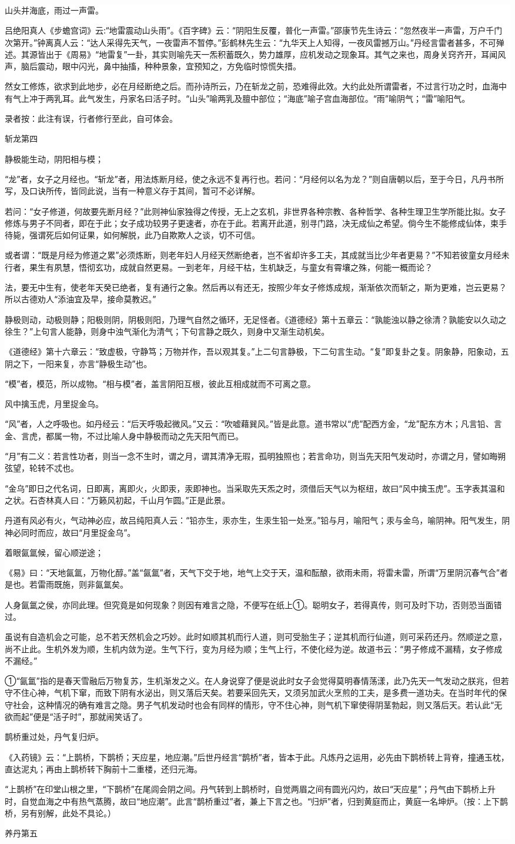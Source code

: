 山头并海底，雨过一声雷。  

吕绝阳真人《步蟾宫词》云:“地雷震动山头雨”。《百字碑》云：“阴阳生反覆，普化一声雷。”邵康节先生诗云：“忽然夜半一声雷，万户千门次第开。”钟离真人云：“达人采得先天气，一夜雷声不暂停。”彭鹤林先生云：“九华天上人知得，一夜风雷撼万山。”丹经言雷者甚多，不可殚述。其源皆出于《周易》“地雷复”一卦，其实则喻先天一炁积蓄既久，势力雄厚，应机发动之现象耳。其气之来也，周身关窍齐开，耳闻风声，脑后震动，眼中闪光，鼻中抽搐，种种景象，宜预知之，方免临时惊慌失措。  

然女工修炼，欲求到此地步，必在月经断绝之后。而孙诗所云，乃在斩龙之前，恐难得此效。大约此处所谓雷者，不过言行功之时，血海中有气上冲于两乳耳。此气发生，丹家名曰活子时。“山头”喻两乳及膻中部位；“海底”喻子宫血海部位。“雨”喻阴气；“雷”喻阳气。  

录者按：此注有误，行者修行至此，自可体会。  

斩龙第四  

静极能生动，阴阳相与模；  

“龙”者，女子之月经也。“斩龙”者，用法炼断月经，使之永远不复再行也。若问：“月经何以名为龙？”则自唐朝以后，至于今日，凡丹书所写，及口诀所传，皆同此说，当有一种意义存于其间，暂可不必详解。  

若问：“女子修道，何故要先断月经？”此则神仙家独得之传授，无上之玄机，非世界各种宗教、各种哲学、各种生理卫生学所能比拟。女子修炼与男子不同者，即在于此；女子成功较男子更速者，亦在于此。若离开此道，别寻门路，决无成仙之希望。倘今生不能修成仙体，束手待毙，强谓死后如何证果，如何解脱，此乃自欺欺人之谈，切不可信。  

或者谓：“既是月经为修道之累”必须炼断，则老年妇人月经天然断绝者，岂不省却许多工夫，其成就当比少年者更易？”不知若彼童女月经未行者，果生有夙慧，悟彻玄功，成就自然更易。一到老年，月经干枯，生机缺乏，与童女有霄壤之殊，何能一概而论？  

法，要无中生有，使老年天癸已绝者，复有通行之象。然后再以有还无，按照少年女子修炼成规，渐渐依次而斩之，斯为更难，岂云更易？所以古德劝人“添油宜及早，接命莫教迟。”  

静极则动，动极则静；阳极则阴，阴极则阳，乃理气自然之循环，无足怪者。《道德经》第十五章云：“孰能浊以静之徐清？孰能安以久动之徐生？”上句言人能静，则身中浊气渐化为清气；下句言静之既久，则身中又渐生动机矣。  

《道德经》第十六章云：“致虚极，守静笃；万物并作，吾以观其复。”上二句言静极，下二句言生动。“复”即复卦之复。阴象静，阳象动，五阴之下，一阳来复，亦言“静极生动”也。  

“模”者，模范，所以成物。“相与模”者，盖言阴阳互根，彼此互相成就而不可离之意。  

风中擒玉虎，月里捉金乌。  

“风”者，人之呼吸也。如丹经云：“后天呼吸起微风。”又云：“吹嘘藉巽风。”皆是此意。道书常以“虎”配西方金，“龙”配东方木；凡言铅、言金、言虎，都属一物，不过比喻人身中静极而动之先天阳气而已。  

“月”有二义：若言性功者，则当一念不生时，谓之月，谓其清净无瑕，孤明独照也；若言命功，则当先天阳气发动时，亦谓之月，譬如晦朔弦望，轮转不忒也。  

“金乌”即日之代名词，日即离，离即火，火即汞，汞即神也。当采取先天炁之时，须借后天气以为枢纽，故曰“风中擒玉虎”。玉字表其温和之状。石杏林真人曰：“万籁风初起，千山月乍圆。”正是此景。  

丹道有风必有火，气动神必应，故吕纯阳真人云：“铅亦生，汞亦生，生汞生铅一处烹。”铅与月，喻阳气；汞与金乌，喻阴神。阳气发生，阴神必同时而应，故曰“月里捉金乌”。  

着眼氤氲候，留心顺逆途；  

《易》曰：“天地氤氲，万物化醇。”盖“氤氲”者，天气下交于地，地气上交于天，温和酝酿，欲雨未雨，将雷未雷，所谓“万里阴沉春气合”者是也。若雷雨既施，则非氤氲矣。  

人身氤氲之侯，亦同此理。但究竟是如何现象？则因有难言之隐，不便写在纸上①。聪明女子，若得真传，则可及时下功，否则恐当面错过。  

虽说有自造机会之可能，总不若天然机会之巧妙。此时如顺其机而行人道，则可受胎生子；逆其机而行仙道，则可采药还丹。然顺逆之意，尚不止此。生机外发为顺，生机内敛为逆。生气下行，变为月经为顺；生气上行，不使化经为逆。故道书云：“男子修成不漏精，女子修成不漏经。”  

①“氤氲”指的是春天雪融后万物复苏，生机渐发之义。在人身说穿了便是说此时女子会觉得莫明春情荡漾，此乃先天一气发动之朕兆，但若守不住心神，气机下窜，而致下阴有水泌出，则又落后天矣。若要采回先天，又须另加武火烹煎的工夫，是多费一道功夫。在当时年代的保守社会，这种情况的确有难言之隐。男子气机发动时也会有同样的情形，守不住心神，则气机下窜使得阴茎勃起，则又落后天。若认此“无欲而起”便是“活子时”，那就闹笑话了。  

鹊桥重过处，丹气复归炉。  

《入药镜》云：“上鹊桥，下鹊桥；天应星，地应潮。”后世丹经言“鹊桥”者，皆本于此。凡炼丹之运用，必先由下鹊桥转上背脊，撞通玉枕，直达泥丸；再由上鹊桥转下胸前十二重楼，还归元海。  

“上鹊桥”在印堂山根之里，“下鹊桥”在尾闾会阴之间。丹气转到上鹊桥时，自觉两眉之间有圆光闪灼，故曰“天应星”；丹气由下鹊桥上升时，自觉血海之中有热气蒸腾，故曰“地应潮”。此言“鹊桥重过”者，兼上下言之也。“归炉”者，归到黄庭而止，黄庭一名坤炉。（按：上下鹊桥，另有别解，此处不具论。）  

养丹第五  
